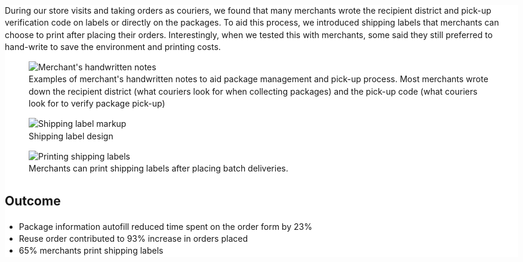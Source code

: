During our store visits and taking orders as couriers, we found that many merchants wrote the recipient district and pick-up verification code on labels or directly on the packages. To aid this process, we introduced shipping labels that merchants can choose to print after placing their orders. Interestingly, when we tested this with merchants, some said they still preferred to hand-write to save the environment and printing costs.

<figure><div><img class="lazy" data-src="/assets/ggb-package-labels-writing.jpg" alt="Merchant's handwritten notes"></div><figcaption>Examples of merchant's handwritten notes to aid package management and pick-up process. Most merchants wrote down the recipient district (what couriers look for when collecting packages) and the pick-up code (what couriers look for to verify package pick-up) </figcaption></figure>

<figure><div><img class="lazy" data-src="/assets/ggb-label-markup.png" alt="Shipping label markup"></div><figcaption>Shipping label design</figcaption></figure>

<figure><div><img class="lazy" data-src="/assets/ggb-print-labels.png" alt="Printing shipping labels"></div><figcaption>Merchants can print shipping labels after placing batch deliveries.</figcaption></figure>

## Outcome

- Package information autofill reduced time spent on the order form by 23%
- Reuse order contributed to 93% increase in orders placed
- 65% merchants print shipping labels